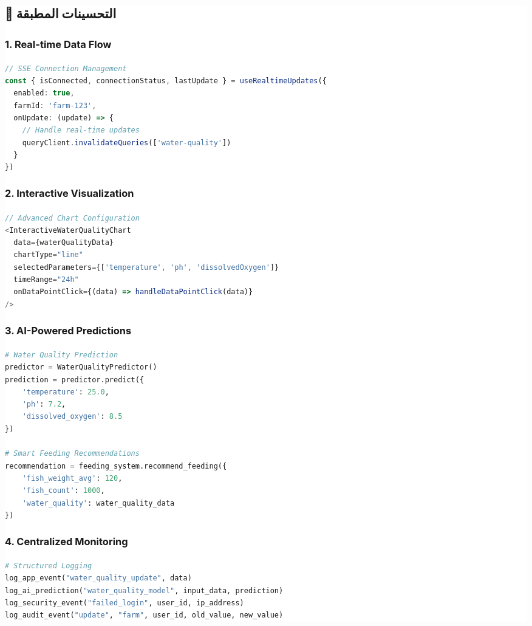 
## 🚀 التحسينات المطبقة

### 1. Real-time Data Flow
```typescript
// SSE Connection Management
const { isConnected, connectionStatus, lastUpdate } = useRealtimeUpdates({
  enabled: true,
  farmId: 'farm-123',
  onUpdate: (update) => {
    // Handle real-time updates
    queryClient.invalidateQueries(['water-quality'])
  }
})
```

### 2. Interactive Visualization
```typescript
// Advanced Chart Configuration
<InteractiveWaterQualityChart
  data={waterQualityData}
  chartType="line"
  selectedParameters={['temperature', 'ph', 'dissolvedOxygen']}
  timeRange="24h"
  onDataPointClick={(data) => handleDataPointClick(data)}
/>
```

### 3. AI-Powered Predictions
```python
# Water Quality Prediction
predictor = WaterQualityPredictor()
prediction = predictor.predict({
    'temperature': 25.0,
    'ph': 7.2,
    'dissolved_oxygen': 8.5
})

# Smart Feeding Recommendations
recommendation = feeding_system.recommend_feeding({
    'fish_weight_avg': 120,
    'fish_count': 1000,
    'water_quality': water_quality_data
})
```

### 4. Centralized Monitoring
```python
# Structured Logging
log_app_event("water_quality_update", data)
log_ai_prediction("water_quality_model", input_data, prediction)
log_security_event("failed_login", user_id, ip_address)
log_audit_event("update", "farm", user_id, old_value, new_value)
```
